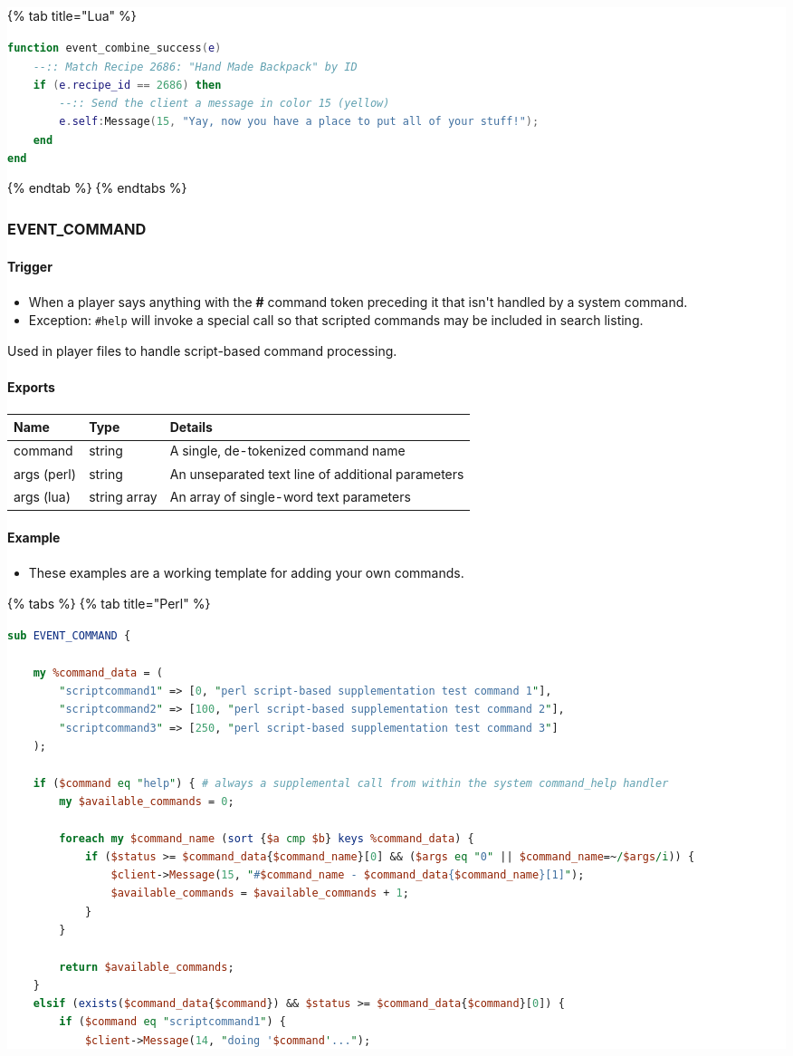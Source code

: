 {% tab title="Lua" %}
```lua
function event_combine_success(e)
    --:: Match Recipe 2686: "Hand Made Backpack" by ID
    if (e.recipe_id == 2686) then
        --:: Send the client a message in color 15 (yellow)
        e.self:Message(15, "Yay, now you have a place to put all of your stuff!");
    end
end
```
{% endtab %}
{% endtabs %}

### EVENT\_COMMAND

#### Trigger

* When a player says anything with the **\#** command token preceding it that isn't handled by a system command.
* Exception: `#help` will invoke a special call so that scripted commands may be included in search listing.

Used in player files to handle script-based command processing.

#### Exports

| Name | Type | Details |
| :--- | :--- | :--- |
| command | string | A single, de-tokenized command name |
| args \(perl\) | string | An unseparated text line of additional parameters |
| args \(lua\) | string array | An array of single-word text parameters |

#### Example

* These examples are a working template for adding your own commands.

{% tabs %}
{% tab title="Perl" %}
```perl
sub EVENT_COMMAND {
	
	my %command_data = (
		"scriptcommand1" => [0, "perl script-based supplementation test command 1"],
		"scriptcommand2" => [100, "perl script-based supplementation test command 2"],
		"scriptcommand3" => [250, "perl script-based supplementation test command 3"]
	);
	
	if ($command eq "help") { # always a supplemental call from within the system command_help handler
		my $available_commands = 0;
		
		foreach my $command_name (sort {$a cmp $b} keys %command_data) {
			if ($status >= $command_data{$command_name}[0] && ($args eq "0" || $command_name=~/$args/i)) {
				$client->Message(15, "#$command_name - $command_data{$command_name}[1]");
				$available_commands = $available_commands + 1;
			}
		}
		
		return $available_commands;
	}
	elsif (exists($command_data{$command}) && $status >= $command_data{$command}[0]) {
		if ($command eq "scriptcommand1") {
			$client->Message(14, "doing '$command'...");
```